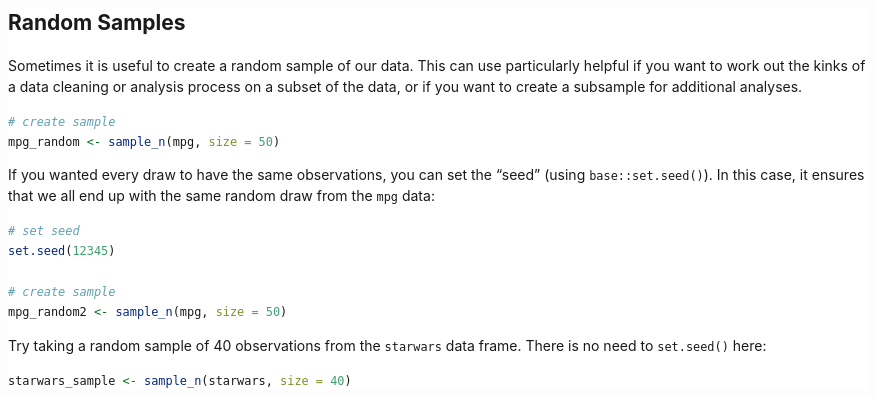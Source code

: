 ## Random Samples

Sometimes it is useful to create a random sample of our data. This can
use particularly helpful if you want to work out the kinks of a data
cleaning or analysis process on a subset of the data, or if you want to
create a subsample for additional analyses.

``` r
# create sample
mpg_random <- sample_n(mpg, size = 50)
```

If you wanted every draw to have the same observations, you can set the
“seed” (using `base::set.seed()`). In this case, it ensures that we
all end up with the same random draw from the `mpg` data:

``` r
# set seed
set.seed(12345)

# create sample
mpg_random2 <- sample_n(mpg, size = 50)
```

Try taking a random sample of 40 observations from the `starwars` data
frame. There is no need to `set.seed()` here:

``` r
starwars_sample <- sample_n(starwars, size = 40)
```

